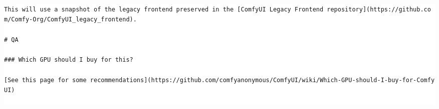 ```
This will use a snapshot of the legacy frontend preserved in the [ComfyUI Legacy Frontend repository](https://github.com/Comfy-Org/ComfyUI_legacy_frontend).

# QA

### Which GPU should I buy for this?

[See this page for some recommendations](https://github.com/comfyanonymous/ComfyUI/wiki/Which-GPU-should-I-buy-for-ComfyUI)

